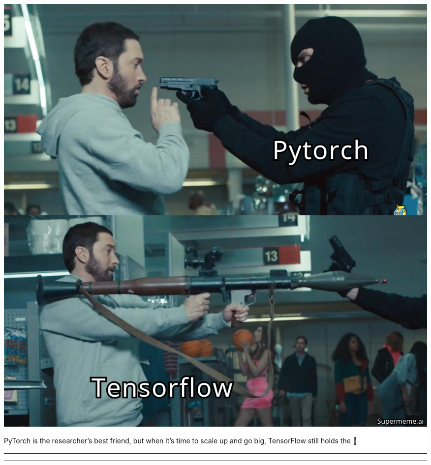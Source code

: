 ![TF vs PT](assets/tfvspt.png)

PyTorch is the researcher’s best friend, but when it’s time to scale up and go big, TensorFlow still holds the 👑

---
---

